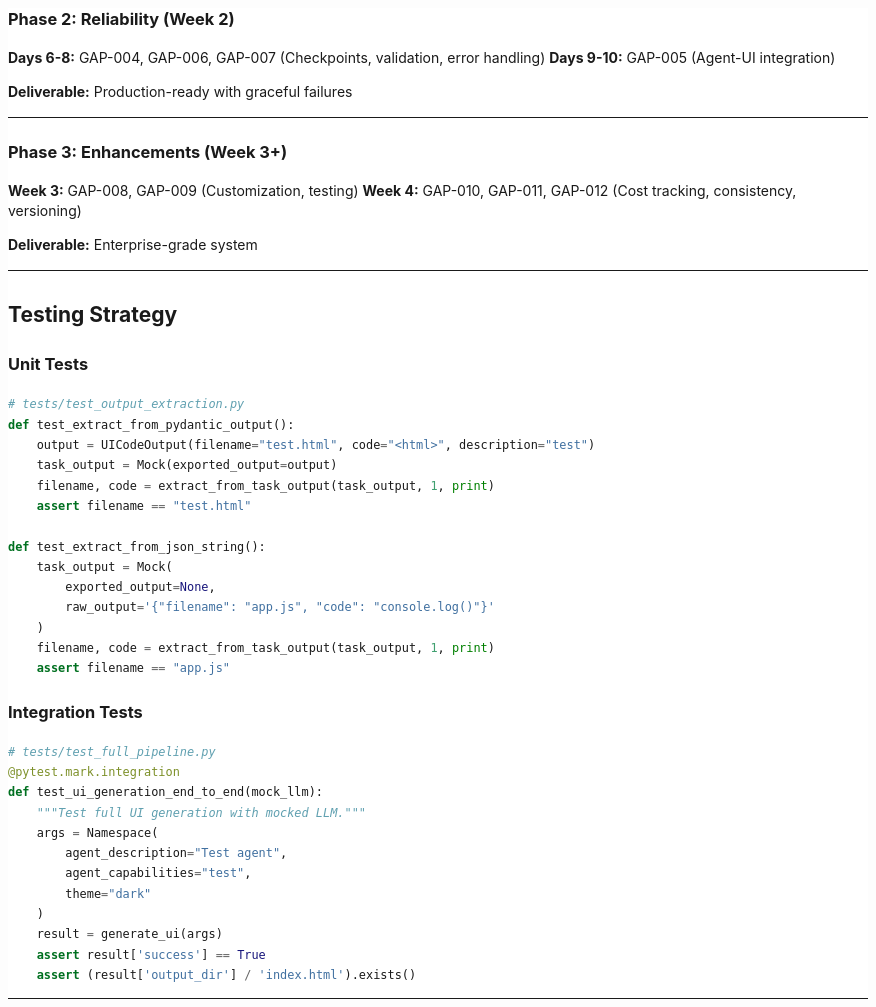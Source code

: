 ### Phase 2: Reliability (Week 2)
**Days 6-8:** GAP-004, GAP-006, GAP-007 (Checkpoints, validation, error handling)
**Days 9-10:** GAP-005 (Agent-UI integration)

**Deliverable:** Production-ready with graceful failures

---

### Phase 3: Enhancements (Week 3+)
**Week 3:** GAP-008, GAP-009 (Customization, testing)
**Week 4:** GAP-010, GAP-011, GAP-012 (Cost tracking, consistency, versioning)

**Deliverable:** Enterprise-grade system

---

## Testing Strategy

### Unit Tests
```python
# tests/test_output_extraction.py
def test_extract_from_pydantic_output():
    output = UICodeOutput(filename="test.html", code="<html>", description="test")
    task_output = Mock(exported_output=output)
    filename, code = extract_from_task_output(task_output, 1, print)
    assert filename == "test.html"

def test_extract_from_json_string():
    task_output = Mock(
        exported_output=None,
        raw_output='{"filename": "app.js", "code": "console.log()"}'
    )
    filename, code = extract_from_task_output(task_output, 1, print)
    assert filename == "app.js"
```

### Integration Tests
```python
# tests/test_full_pipeline.py
@pytest.mark.integration
def test_ui_generation_end_to_end(mock_llm):
    """Test full UI generation with mocked LLM."""
    args = Namespace(
        agent_description="Test agent",
        agent_capabilities="test",
        theme="dark"
    )
    result = generate_ui(args)
    assert result['success'] == True
    assert (result['output_dir'] / 'index.html').exists()
```

---